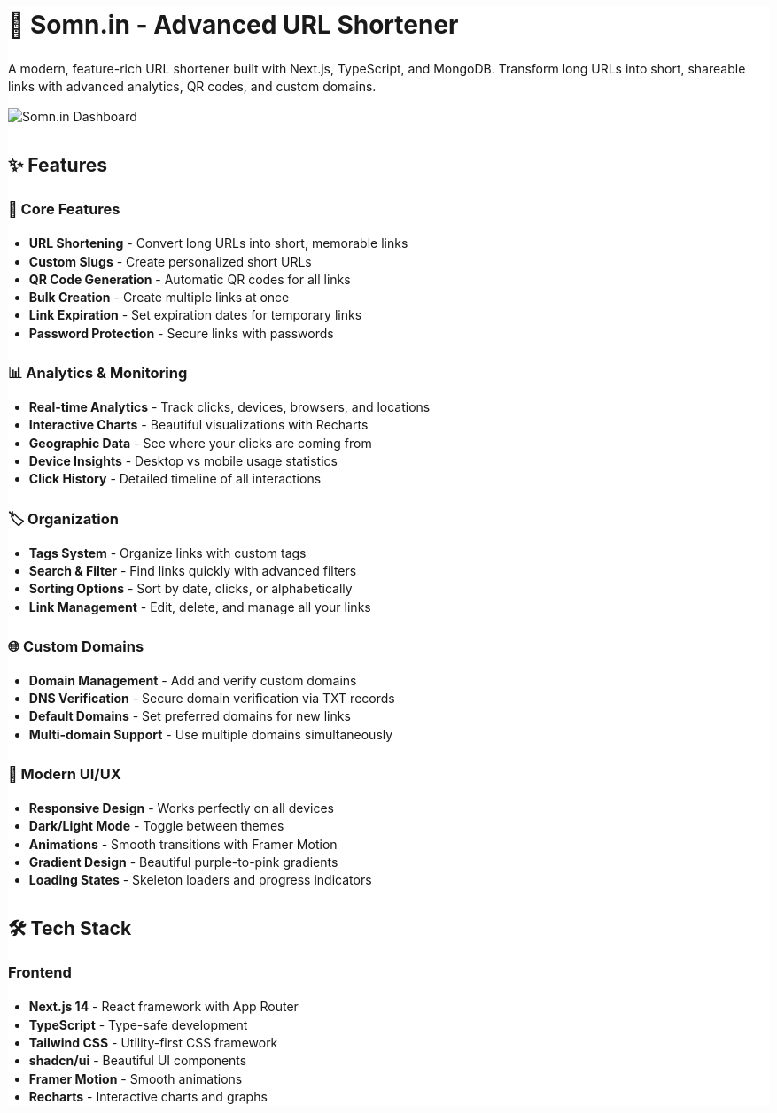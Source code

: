 # 🔗 Somn.in - Advanced URL Shortener

A modern, feature-rich URL shortener built with Next.js, TypeScript, and MongoDB. Transform long URLs into short, shareable links with advanced analytics, QR codes, and custom domains.

![Somn.in Dashboard](https://via.placeholder.com/800x400/8b5cf6/ffffff?text=Somn.in+Dashboard)

## ✨ Features

### 🚀 Core Features
- **URL Shortening** - Convert long URLs into short, memorable links
- **Custom Slugs** - Create personalized short URLs
- **QR Code Generation** - Automatic QR codes for all links
- **Bulk Creation** - Create multiple links at once
- **Link Expiration** - Set expiration dates for temporary links
- **Password Protection** - Secure links with passwords

### 📊 Analytics & Monitoring
- **Real-time Analytics** - Track clicks, devices, browsers, and locations
- **Interactive Charts** - Beautiful visualizations with Recharts
- **Geographic Data** - See where your clicks are coming from
- **Device Insights** - Desktop vs mobile usage statistics
- **Click History** - Detailed timeline of all interactions

### 🏷️ Organization
- **Tags System** - Organize links with custom tags
- **Search & Filter** - Find links quickly with advanced filters
- **Sorting Options** - Sort by date, clicks, or alphabetically
- **Link Management** - Edit, delete, and manage all your links

### 🌐 Custom Domains
- **Domain Management** - Add and verify custom domains
- **DNS Verification** - Secure domain verification via TXT records
- **Default Domains** - Set preferred domains for new links
- **Multi-domain Support** - Use multiple domains simultaneously

### 🎨 Modern UI/UX
- **Responsive Design** - Works perfectly on all devices
- **Dark/Light Mode** - Toggle between themes
- **Animations** - Smooth transitions with Framer Motion
- **Gradient Design** - Beautiful purple-to-pink gradients
- **Loading States** - Skeleton loaders and progress indicators

## 🛠️ Tech Stack

### Frontend
- **Next.js 14** - React framework with App Router
- **TypeScript** - Type-safe development
- **Tailwind CSS** - Utility-first CSS framework
- **shadcn/ui** - Beautiful UI components
- **Framer Motion** - Smooth animations
- **Recharts** - Interactive charts and graphs
